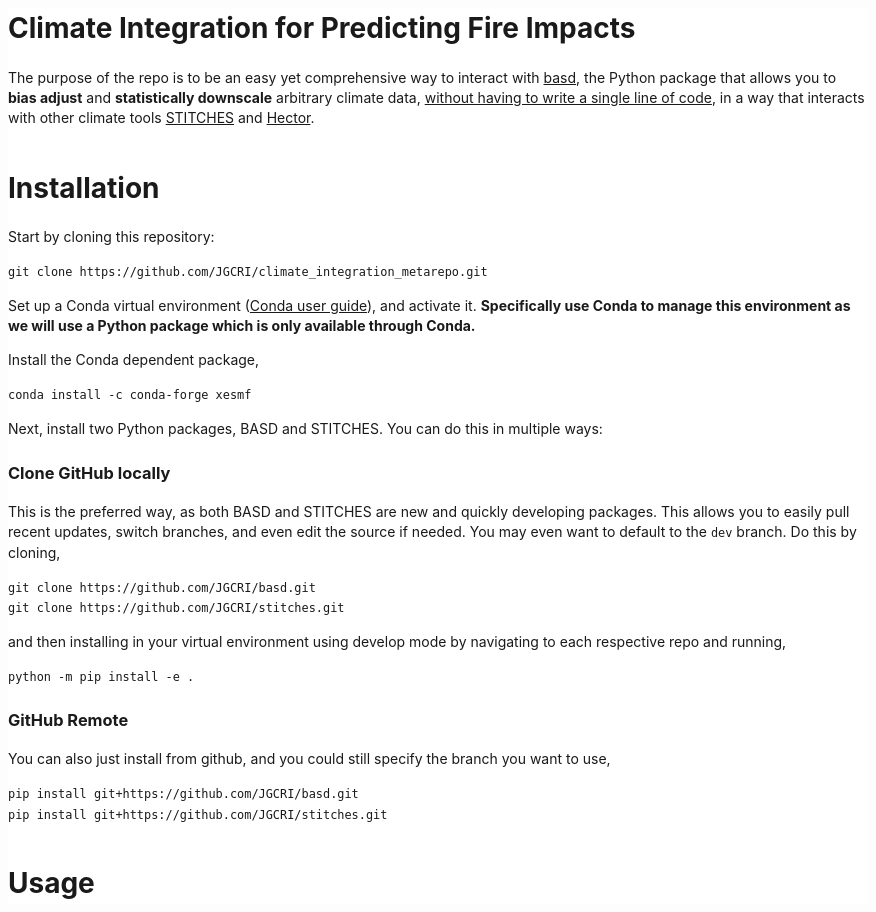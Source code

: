 # Climate Integration for Predicting Fire Impacts 

The purpose of the repo is to be an easy yet comprehensive way to interact with [basd](https://github.com/JGCRI/basd), the Python package that allows you to **bias adjust** and **statistically downscale** arbitrary climate data, <u>without having to write a single line of code</u>, in a way that interacts with other climate tools [STITCHES](https://github.com/JGCRI/stitches) and [Hector](https://github.com/JGCRI/hector).

# Installation

Start by cloning this repository:

```
git clone https://github.com/JGCRI/climate_integration_metarepo.git
```

Set up a Conda virtual environment ([Conda user guide](https://conda.io/projects/conda/en/latest/user-guide/getting-started.html)), and activate it. **Specifically use Conda to manage this environment as we will use a Python package which is only available through Conda.**

Install the Conda dependent package,

```
conda install -c conda-forge xesmf
```

Next, install two Python packages, BASD and STITCHES. You can do this in multiple ways:

### Clone GitHub locally

This is the preferred way, as both BASD and STITCHES are new and quickly developing packages. This allows you to easily pull recent updates, switch branches, and even edit the source if needed. You may even want to default to the `dev` branch. Do this by cloning,

```
git clone https://github.com/JGCRI/basd.git
git clone https://github.com/JGCRI/stitches.git
```

and then installing in your virtual environment using develop mode by navigating to each respective repo and running, 

```
python -m pip install -e .
```


### GitHub Remote
You can also just install from github, and you could still specify the branch you want to use,

```
pip install git+https://github.com/JGCRI/basd.git
pip install git+https://github.com/JGCRI/stitches.git
```

# Usage
